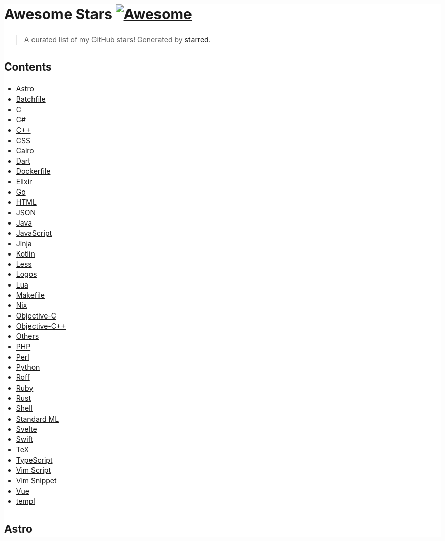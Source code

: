 
# Awesome Stars [![Awesome](https://awesome.re/badge.svg)](https://github.com/sindresorhus/awesome)

> A curated list of my GitHub stars! Generated by [starred](https://github.com/maguowei/starred).

## Contents

- [Astro](#astro)
- [Batchfile](#batchfile)
- [C](#c)
- [C#](#c#)
- [C++](#c++)
- [CSS](#css)
- [Cairo](#cairo)
- [Dart](#dart)
- [Dockerfile](#dockerfile)
- [Elixir](#elixir)
- [Go](#go)
- [HTML](#html)
- [JSON](#json)
- [Java](#java)
- [JavaScript](#javascript)
- [Jinja](#jinja)
- [Kotlin](#kotlin)
- [Less](#less)
- [Logos](#logos)
- [Lua](#lua)
- [Makefile](#makefile)
- [Nix](#nix)
- [Objective-C](#objective-c)
- [Objective-C++](#objective-c++)
- [Others](#others)
- [PHP](#php)
- [Perl](#perl)
- [Python](#python)
- [Roff](#roff)
- [Ruby](#ruby)
- [Rust](#rust)
- [Shell](#shell)
- [Standard ML](#standard-ml)
- [Svelte](#svelte)
- [Swift](#swift)
- [TeX](#tex)
- [TypeScript](#typescript)
- [Vim Script](#vim-script)
- [Vim Snippet](#vim-snippet)
- [Vue](#vue)
- [templ](#templ)

## Astro 
